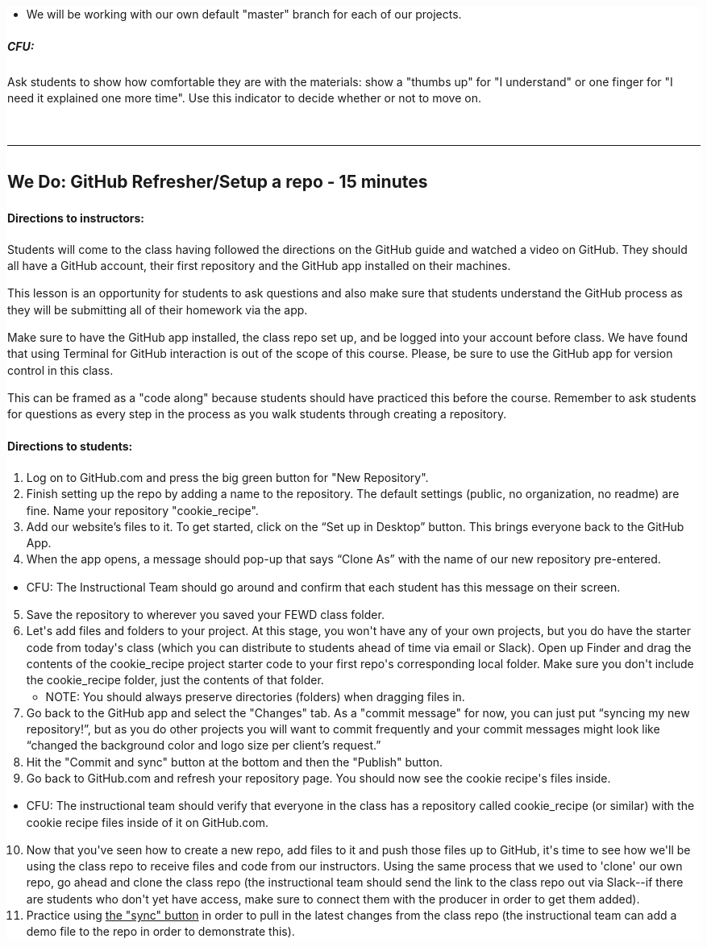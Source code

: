   - We will be working with our own default "master" branch for each of our projects.

##### CFU:

Ask students to show how comfortable they are with the materials: show a "thumbs up" for "I understand" or one finger for "I need it explained one more time".  Use this indicator to decide whether or not to move on.

<br>

---

## We Do: GitHub Refresher/Setup a repo - 15 minutes


#### Directions to instructors:

Students will come to the class having followed the directions on the GitHub guide and watched a video on GitHub. They should all have a GitHub account, their first repository and the GitHub app installed on their machines.

This lesson is an opportunity for students to ask questions and also make sure that students understand the GitHub process as they will be submitting all of their homework via the app.

Make sure to have the GitHub app installed, the class repo set up, and be logged into your account before class. We have found that using Terminal for GitHub interaction is out of the scope of this course. Please, be sure to use the GitHub app for version control in this class.

This can be framed as a "code along" because students should have practiced this before the course. Remember to ask students for questions as every step in the process as you walk students through creating a repository.

#### Directions to students:

1. Log on to GitHub.com and press the big green button for "New Repository".
2. Finish setting up the repo by adding a name to the repository. The default settings (public, no organization, no readme) are fine.  Name your repository "cookie_recipe".
3. Add our website’s files to it. To get started, click on the “Set up in Desktop” button. This brings everyone back to the GitHub App.
4. When the app opens, a message should pop-up that says “Clone As” with the name of our new repository pre-entered.
  - CFU: The Instructional Team should go around and confirm that each student has this message on their screen.
5. Save the repository to wherever you saved your FEWD class folder.
6. Let's add files and folders to your project.  At this stage, you won't have any of your own projects, but you do have the starter code from today's class (which you can distribute to students ahead of time via email or Slack). Open up Finder and drag the contents of the cookie_recipe project starter code to your first repo's corresponding local folder. Make sure you don't include the cookie_recipe folder, just the contents of that folder.
    - NOTE: You should always preserve directories (folders) when dragging files in.
7. Go back to the GitHub app and select the "Changes" tab.  As a "commit message" for now, you can just put “syncing my new repository!”, but as you do other projects you will want to commit frequently and your commit messages might look like “changed the background color and logo size per client’s request.”
8. Hit the "Commit and sync" button at the bottom and then the "Publish" button.
9. Go back to GitHub.com and refresh your repository page. You should now see the cookie recipe's files inside.
  - CFU: The instructional team should verify that everyone in the class has a repository called cookie_recipe (or similar) with the cookie recipe files inside of it on GitHub.com.
10. Now that you've seen how to create a new repo, add files to it and push those files up to GitHub, it's time to see how we'll be using the class repo to receive files and code from our instructors. Using the same process that we used to 'clone' our own repo, go ahead and clone the class repo (the instructional team should send the link to the class repo out via Slack--if there are students who don't yet have access, make sure to connect them with the producer in order to get them added).
11. Practice using [the "sync" button](https://help.github.com/articles/how-can-i-push-or-pull/) in order to pull in the latest changes from the class repo (the instructional team can add a demo file to the repo in order to demonstrate this).
